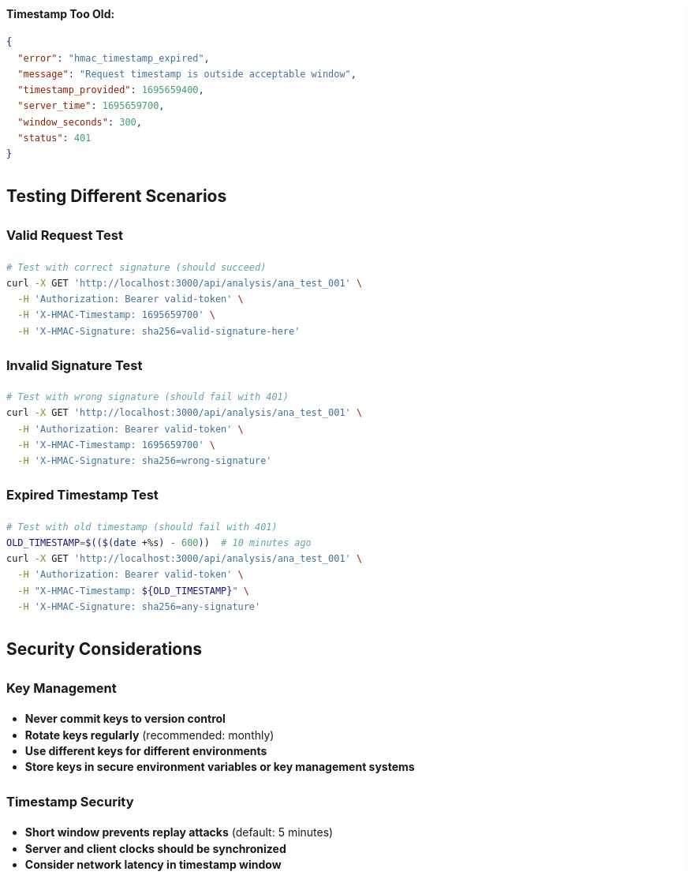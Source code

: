 **Timestamp Too Old:**
```json
{
  "error": "hmac_timestamp_expired",
  "message": "Request timestamp is outside acceptable window",
  "timestamp_provided": 1695659400,
  "server_time": 1695659700,
  "window_seconds": 300,
  "status": 401
}
```

## Testing Different Scenarios

### Valid Request Test
```bash
# Test with correct signature (should succeed)
curl -X GET 'http://localhost:3000/api/analysis/ana_test_001' \
  -H 'Authorization: Bearer valid-token' \
  -H 'X-HMAC-Timestamp: 1695659700' \
  -H 'X-HMAC-Signature: sha256=valid-signature-here'
```

### Invalid Signature Test
```bash
# Test with wrong signature (should fail with 401)
curl -X GET 'http://localhost:3000/api/analysis/ana_test_001' \
  -H 'Authorization: Bearer valid-token' \
  -H 'X-HMAC-Timestamp: 1695659700' \
  -H 'X-HMAC-Signature: sha256=wrong-signature'
```

### Expired Timestamp Test
```bash
# Test with old timestamp (should fail with 401)
OLD_TIMESTAMP=$(($(date +%s) - 600))  # 10 minutes ago
curl -X GET 'http://localhost:3000/api/analysis/ana_test_001' \
  -H 'Authorization: Bearer valid-token' \
  -H "X-HMAC-Timestamp: ${OLD_TIMESTAMP}" \
  -H 'X-HMAC-Signature: sha256=any-signature'
```

## Security Considerations

### Key Management
- **Never commit keys to version control**
- **Rotate keys regularly** (recommended: monthly)
- **Use different keys for different environments**
- **Store keys in secure environment variables or key management systems**

### Timestamp Security
- **Short window prevents replay attacks** (default: 5 minutes)
- **Server and client clocks should be synchronized**
- **Consider network latency in timestamp window**
